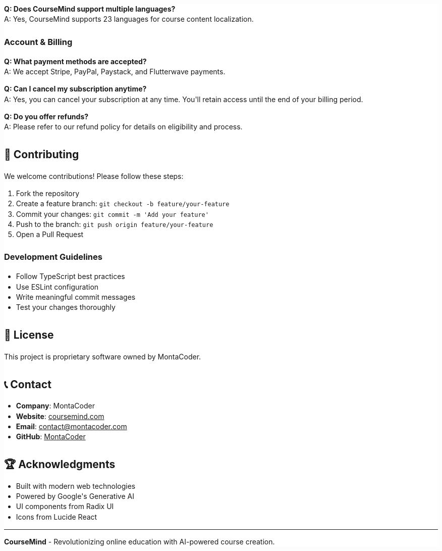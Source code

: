**Q: Does CourseMind support multiple languages?**  
A: Yes, CourseMind supports 23 languages for course content localization.

### Account & Billing

**Q: What payment methods are accepted?**  
A: We accept Stripe, PayPal, Paystack, and Flutterwave payments.

**Q: Can I cancel my subscription anytime?**  
A: Yes, you can cancel your subscription at any time. You'll retain access until the end of your billing period.

**Q: Do you offer refunds?**  
A: Please refer to our refund policy for details on eligibility and process.

## 🤝 Contributing

We welcome contributions! Please follow these steps:

1. Fork the repository
2. Create a feature branch: `git checkout -b feature/your-feature`
3. Commit your changes: `git commit -m 'Add your feature'`
4. Push to the branch: `git push origin feature/your-feature`
5. Open a Pull Request

### Development Guidelines
- Follow TypeScript best practices
- Use ESLint configuration
- Write meaningful commit messages
- Test your changes thoroughly

## 📄 License

This project is proprietary software owned by MontaCoder.

## 📞 Contact

- **Company**: MontaCoder
- **Website**: [coursemind.com](http://localhost:8080)
- **Email**: contact@montacoder.com
- **GitHub**: [MontaCoder](https://github.com/MontaCoder)

## 🏆 Acknowledgments

- Built with modern web technologies
- Powered by Google's Generative AI
- UI components from Radix UI
- Icons from Lucide React

---

**CourseMind** - Revolutionizing online education with AI-powered course creation.
